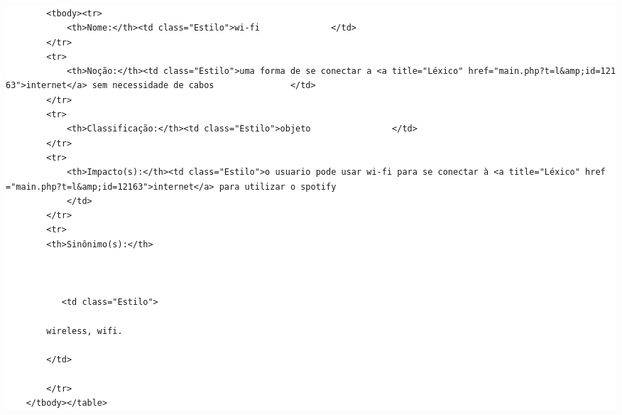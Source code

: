 
 

    
            <tbody><tr> 
                <th>Nome:</th><td class="Estilo">wi-fi				</td> 
            </tr> 
            <tr> 
                <th>Noção:</th><td class="Estilo">uma forma de se conectar a <a title="Léxico" href="main.php?t=l&amp;id=12163">internet</a> sem necessidade de cabos				</td> 
            </tr> 
            <tr> 
                <th>Classificação:</th><td class="Estilo">objeto				</td> 
            </tr> 
            <tr> 
                <th>Impacto(s):</th><td class="Estilo">o usuario pode usar wi-fi para se conectar à <a title="Léxico" href="main.php?t=l&amp;id=12163">internet</a> para utilizar o spotify 
				</td>
            </tr> 
            <tr> 
            <th>Sinônimo(s):</th> 

			    
               
			   <td class="Estilo">
			
			wireless, wifi.    

            </td> 

            </tr> 
        </tbody></table>

